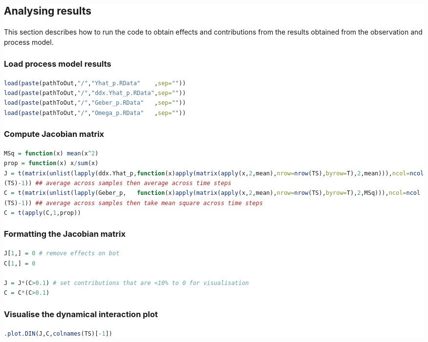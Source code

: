 
## Analysing results

This section describes how to run the code to obtain effects and contributions from the results obtained from the observation and process model.

### Load process model results

``` R
load(paste(pathToOut,"/","Yhat_p.RData"    ,sep=""))
load(paste(pathToOut,"/","ddx.Yhat_p.RData",sep=""))
load(paste(pathToOut,"/","Geber_p.RData"   ,sep=""))
load(paste(pathToOut,"/","Omega_p.RData"   ,sep=""))
```

### Compute Jacobian matrix

```R
MSq = function(x) mean(x^2)
prop = function(x) x/sum(x)
J = t(matrix(unlist(lapply(ddx.Yhat_p,function(x)apply(matrix(apply(x,2,mean),nrow=nrow(TS),byrow=T),2,mean))),ncol=ncol(TS)-1)) ## average across samples then average across time steps
C = t(matrix(unlist(lapply(Geber_p,   function(x)apply(matrix(apply(x,2,mean),nrow=nrow(TS),byrow=T),2,MSq))),ncol=ncol(TS)-1)) ## average across samples then take mean square across time steps
C = t(apply(C,1,prop))
```

### Formatting the Jacobian matrix

``` R
J[1,] = 0 # remove effects on bot
C[1,] = 0

J = J*(C>0.1) # set contributions that are <10% to 0 for visualisation
C = C*(C>0.1)
```

### Visualise the dynamical interaction plot

``` R
.plot.DIN(J,C,colnames(TS)[-1])
```
